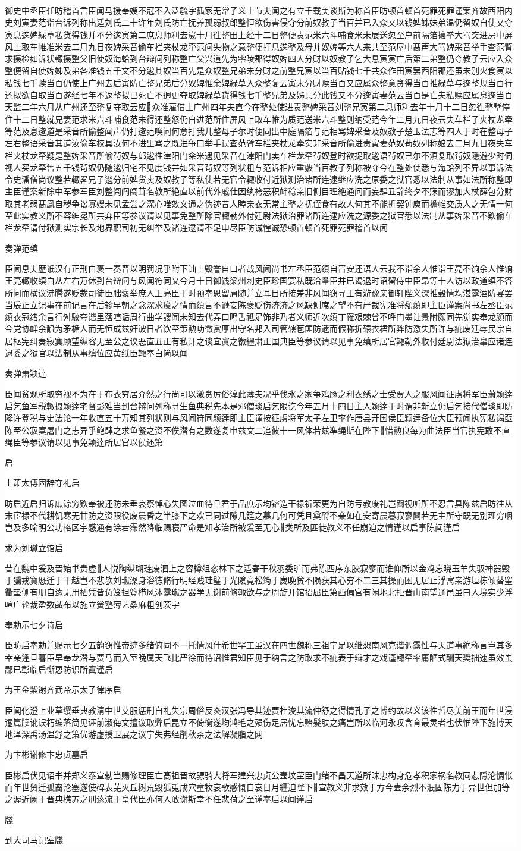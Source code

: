 御史中丞臣任昉稽首言臣闻马援奉嫂不冠不入泛毓字孤家无常子义士节夫闻之有立千载美谈斯为称首臣昉顿首顿首死罪死罪谨案齐故西阳内史刘寅妻范诣台诉列称出适刘氏二十许年刘氏防亡抚养孤弱叔郎整恒欲伤害侵夺分前奴教子当百并已入众又以钱婢姊妹弟温仍留奴自使又夺寅息逡婢緑草私货得钱并不分逡寅第二庶息师利去嵗十月徃整田上经十二日整便责范米六斗哺食米未展送忽至户前隔箔攘拳大骂突进房中屏风上取车帷准米去二月九日夜婢采音偷车栏夹杖龙牵范问失物之意整便打息逡整及母并奴婢等六人来共至范屋中髙声大骂婢采音举手查范臂求摄检如诉状輙摄整父旧使奴海蛤到台辩问列称整亡父兴道先为零陵郡得奴婢四人分财以奴教子乞大息寅寅亡后第二弟整仍夺教子云应入众整便留自使婢姊及弟各准钱五千文不分逡其奴当百先是众奴整兄弟未分财之前整兄寅以当百贴钱七千共众作田寅罢西阳郡还虽未别火食寅以私钱七千赎当百仍使上广州去后寅防亡整兄弟后分奴婢惟余婢緑草入众整复云寅未分财赎当百又应属众整意贪得当百推緑草与逡整规当百行还拟欲自取当百遂经七年不返整拟已死亡不迥更夺取婢緑草货得钱七千整兄弟及姊共分此钱又不分逡寅妻范云当百是亡夫私赎应属息逡当百天监二年六月从广州还至整复夺取云应众准雇借上广州四年夫直今在整处使进责整婢采音刘整兄寅第二息师利去年十月十二日忽徃整墅停住十二日整就兄妻范求米六斗哺食范未得还整怒仍自进范所住屏风上取车帷为质范送米六斗整则纳受范今年二月九日夜云失车栏子夹杖龙牵等范及息逡道是采音所偷整闻声仍打逡范唤问何意打我儿整母子尔时便同出中庭隔箔与范相骂婢采音及奴教子楚玉法志等四人于时在整母子左右整语采音其道汝偷车校具汝何不进里骂之既进争口举手误查范臂车栏夹杖龙牵实非采音所偷进责寅妻范奴茍奴列称娘去二月九日夜失车栏夹杖龙牵疑是整婢采音所偷茍奴与郎逡徃津阳门籴米遇见采音在津阳门卖车栏龙牵茍奴登时欲捉取逡语茍奴已尔不湏复取茍奴隠避少时伺视人买龙牵售五千钱茍奴仍随逡归宅不见度钱并如采音茍奴等列状粗与范诉相应重覈当百教子列称被夺今在整处使悉与海蛤列不异以事诉法令史潘僧尚议整若輙畧兄子逡分前婢货卖及奴教子等私使若无官令輙收付近狱测治诸所连逮继应洗之原委之狱官悉以法制从事如法所称整即主臣谨案新除中军参军臣刘整闾阎阘茸名教所絶直以前代外戚仕因纨袴恶积衅稔亲旧侧目理絶通问而妄肆丑辞终夕不寐而谬加大杖薛包分财取其老弱髙鳯自秽争讼寡嫂未见孟尝之深心唯效文通之伪迹昔人睦亲衣无常主整之抚侄食有故人何其不能折契钟庾而襜帷交质人之无情一何至此实教义所不容绅冕所共弃臣等参议请以见事免整所除官輙勒外付廷尉法狱治罪诸所连逮应洗之源委之狱官悉以法制从事婢采音不欵偷车栏龙牵请付狱测实宗长及地界职司初无纠举及诸连逮请不足申尽臣昉诚惶诚恐顿首顿首死罪死罪稽首以闻  

奏弹范缜  

臣闻息夫歴诋汉有正刑白褒一奏晋以明罚况乎附下讪上毁誉自口者哉风闻尚书左丞臣范缜自晋安还语人云我不诣余人惟诣王亮不饷余人惟饷王亮輙收缜白从左右万休到台辩问与风闻符同又今月十日御饯梁州刺史臣珍国宴私既洽羣臣并已谒退时诏留侍中臣昻等十人访以政道缜不答所问而横议沸腾遂贬裁司徒臣朏褒举庶人王亮臣于时预奉恩留肩随并立耳目所接差非风闻窃寻王有游豫亲御轩陛义深推毂情均湛露酒防宴罢当扆正立记事在前记言在后轸早朝之念深求瘼之情而缜言不逊妄陈褒贬伤济济之风缺侧席之望不有严裁宪准将頺缜即主臣谨案尚书左丞臣范缜衣冠绪余言行舛駮夸谐里落喧诟周行曲学謏闻未知去代弄口鸣舌祗足饰非乃者义师近次缜丁罹艰棘曾不呼门墨让景附颇同先觉实奉龙顔而今党协衅余飜为矛楯人而无恒成兹奸诐日者饮至策勲功微赏厚出守名邦入司管辖苞篚防遗而假称折辕衣裙所弊防激失所许与疵废廷辱民宗自居枢宪纠奏寂寞顾望纵容无至公之议恶直丑正有私讦之谈宜寘之徽纆肃正国典臣等参议请以见事免缜所居官輙勒外收付廷尉法狱治辠应诸连逮委之狱官以法制从事缜位应黄纸臣輙奉白简以闻  

奏弹萧颖逹  

臣闻贫观所取穷视不为在于布衣穷居介然之行尚可以激贪厉俗淳此薄夫况乎伐氷之家争鸡豚之利衣绣之士受贾人之服风闻征虏将军臣萧颖逹启乞鱼军税輙摄颖逹宅督彭难当到台辩问列称寻生鱼典税先本是邓僧琰启乞限讫今年五月十四日主人颖逹于时谓非新立仍启乞接代僧琰即防降许登税与史法论一年收直五十万知其列状则与风闻符同颖逹即主臣谨按征虏将军太子左卫率作唐县开国侯臣颖逹备位大臣预闻执宪私谒亟陈至公寂寞屠门之志异乎鲍肆之求鱼餐之资不俟潜有之数遂复申兹文二追彼十一风体若兹凖绳斯在陛下惜勲良每为曲法臣当官执宪敢不直绳臣等参议请以见事免颖逹所居官以侯还第  

启  

上萧太傅固辞夺礼启  

昉启近启归诉庶谅穷欵奉被还防未垂哀察悼心失图泣血待旦君于品庶示均镕造干禄祈荣更为自防亏教废礼岂闗视听所不忍言具陈兹启昉往从末宦禄不代耕饥寒无甘防之资限役废晨昏之半膝下之欢已同过隙几筵之慕几何可凭且奠酹不亲如在安寄晨暮寂寥閴若无主所守既无别理穷咽岂及多喻明公功格区宇感通有涂若霈然降临赐寝严命是知孝治所被爰至无心类所及匪徒教义不任崩迫之情谨以启事陈闻谨启  

求为刘瓛立馆启  

昔在魏中爰及晋始书贵虚人悦陶纵瑚琏废泗上之容樽俎恣林下之适春干秋羽委旷而弗陈西序东胶寂寥而谁仰所以金鸡忘晓玉羊失驭神器毁于獯戎寳厯迁于干越岂不悲欤刘瓛澡身浴徳脩行明经贱珪璧于光隂竟松筠于嵗晩贫不陨获其心穷不二三其操而困无居止浮寓亲游垣栋倾替窐衢垫侧有朋自逺无用栖凭皆负笈担簦栉风沐露瓛之器学无谢前脩輙欲与之周旋开馆招屈臣第西偏官有闲地北拒晋山南望通邑虽曰人境实少浮喧广轮裁盈数畆布以施立黉塾薄艺桑麻粗创茨宇  

奉勅示七夕诗启  

臣昉启奉勅并赐示七夕五韵窃惟帝迹多绪俯同不一托情风什希世罕工虽汉在四世魏称三祖宁足以继想南风克谐调露性与天道事絶称言岂其多幸亲逢旦暮臣早奉龙潜与贾马而入室晩属天飞比严徐而待诏惟君知臣见于纳言之防取求不疵表于辩才之戏谨輙牵率庸陋式酬天奨拙速虽效蚩鄙已彰临启惭恧防识所寘谨启  

为王金紫谢齐武帝示太子律序启  

臣闻化澄上业草缨垂典教清中世艾服惩刑自礼失宗周俗反炎汉张冯导其迹贾杜浚其流仲舒之得情孔子之博约故以义该徃哲尽美前王而年世浸逺篇牍讹误朽编落简见诬前淑侮文擅议取弊后昆立不倚衡遂均鸿毛之殒伤足居忧忘贻髪肤之痛岂所以临河永叹含育最灵者也伏惟陛下施博天地泽深禹汤温舒之策优游虚授卫展之议宁失弗经削秋荼之法解凝脂之网  

为卞彬谢修卞忠贞墓启  

臣彬启伏见诏书并郑义泰宣勅当赐修理臣亡髙祖晋故骠骑大将军建兴忠贞公壸坟茔臣门绪不昌天道所昧忠构身危孝积家祸名教同悲隠沦惆怅而年世贸迁孤裔沦塞遂使碑表芜灭丘树荒毁狐兎成穴童牧哀歌感慨自哀日月纒迫陛下宣教义非求效于方今壸余烈不泯固陈力于异世但加等之渥近阙于晋典樵苏之刑逺流于皇代臣亦何人敢谢斯幸不任悲荷之至谨奉启以闻谨启  

牋  

到大司马记室牋  
